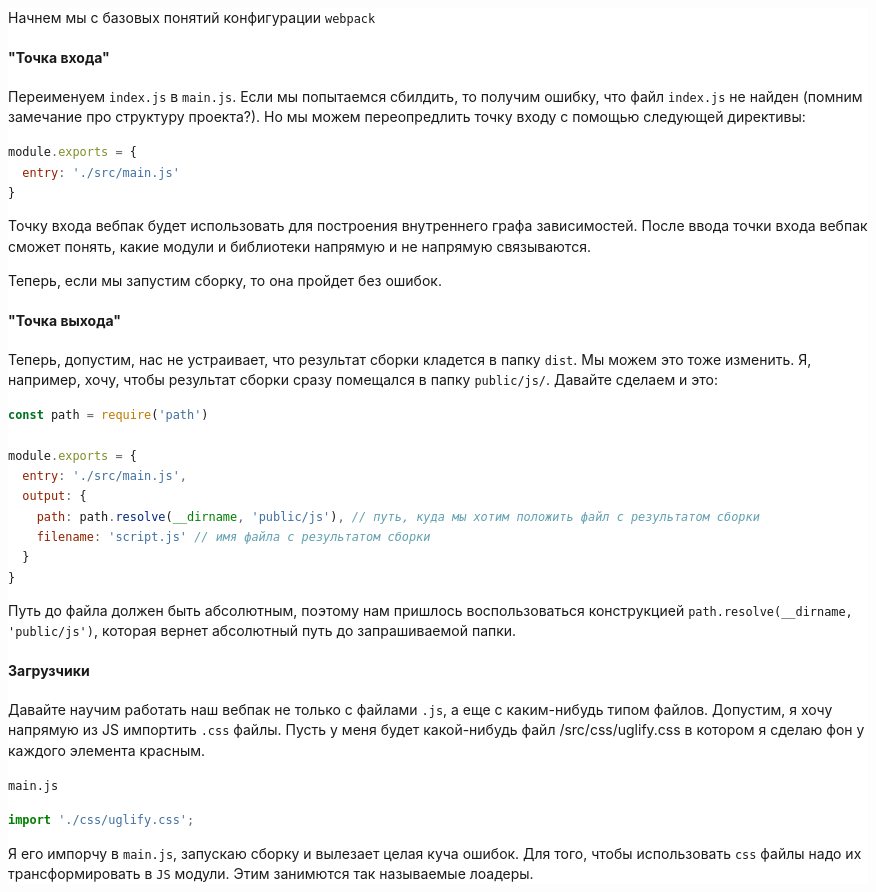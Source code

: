 Начнем мы с базовых понятий конфигурации ``webpack``

#### "Точка входа"

Переименуем ``index.js`` в ``main.js``. 
Если мы попытаемся сбилдить, то получим ошибку, что файл ``index.js`` не найден (помним замечание про структуру проекта?).
Но мы можем переопредлить точку входу с помощью следующей директивы:

```JavaScript
module.exports = {
  entry: './src/main.js'
}
```

Точку входа вебпак будет использовать для построения внутреннего графа зависимостей.
После ввода точки входа вебпак сможет понять, какие модули и библиотеки напрямую и не напрямую связываются.

Теперь, если мы запустим сборку, то она пройдет без ошибок.

#### "Точка выхода"

Теперь, допустим, нас не устраивает, что результат сборки кладется в папку ``dist``.
Мы можем это тоже изменить.
Я, например, хочу, чтобы результат сборки сразу помещался в папку ``public/js/``.
Давайте сделаем и это:

```JavaScript
const path = require('path')

module.exports = {
  entry: './src/main.js',
  output: {
    path: path.resolve(__dirname, 'public/js'), // путь, куда мы хотим положить файл с результатом сборки
    filename: 'script.js' // имя файла с результатом сборки
  }
}
```

Путь до файла должен быть абсолютным, поэтому нам пришлось воспользоваться конструкцией ``path.resolve(__dirname, 'public/js')``, которая вернет абсолютный путь до запрашиваемой папки.

#### Загрузчики

Давайте научим работать наш вебпак не только с файлами ``.js``, а еще с каким-нибудь типом файлов.
Допустим, я хочу напрямую из JS импортить ``.css`` файлы.
Пусть у меня будет какой-нибудь файл /src/css/uglify.css в котором я сделаю фон у каждого элемента красным.

``main.js``
```JavaScript
import './css/uglify.css';
```

Я его импорчу в ``main.js``, запускаю сборку и вылезает целая куча ошибок.
Для того, чтобы использовать ``css`` файлы надо их трансформировать в ``JS`` модули. Этим занимются так называемые лоадеры.

